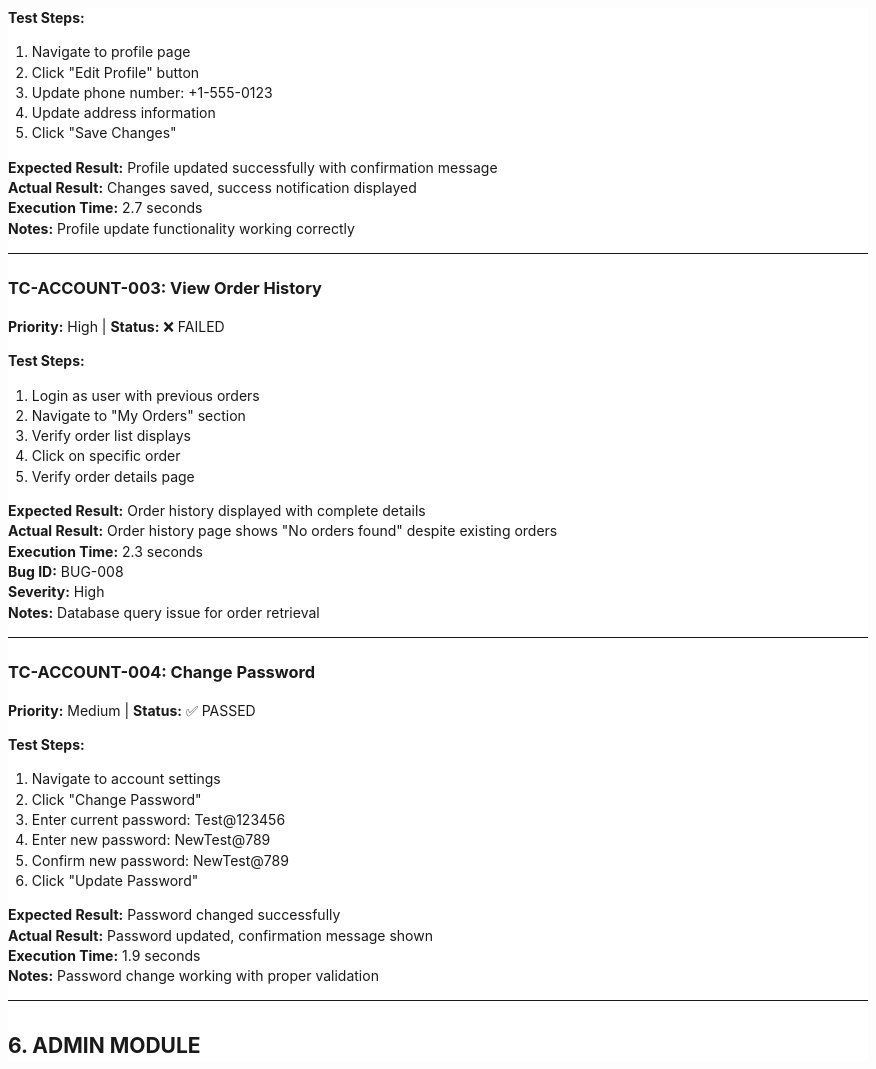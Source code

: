 **Test Steps:**
1. Navigate to profile page
2. Click "Edit Profile" button
3. Update phone number: +1-555-0123
4. Update address information
5. Click "Save Changes"

**Expected Result:** Profile updated successfully with confirmation message  
**Actual Result:** Changes saved, success notification displayed  
**Execution Time:** 2.7 seconds  
**Notes:** Profile update functionality working correctly

---

### TC-ACCOUNT-003: View Order History
**Priority:** High | **Status:** ❌ FAILED

**Test Steps:**
1. Login as user with previous orders
2. Navigate to "My Orders" section
3. Verify order list displays
4. Click on specific order
5. Verify order details page

**Expected Result:** Order history displayed with complete details  
**Actual Result:** Order history page shows "No orders found" despite existing orders  
**Execution Time:** 2.3 seconds  
**Bug ID:** BUG-008  
**Severity:** High  
**Notes:** Database query issue for order retrieval

---

### TC-ACCOUNT-004: Change Password
**Priority:** Medium | **Status:** ✅ PASSED

**Test Steps:**
1. Navigate to account settings
2. Click "Change Password"
3. Enter current password: Test@123456
4. Enter new password: NewTest@789
5. Confirm new password: NewTest@789
6. Click "Update Password"

**Expected Result:** Password changed successfully  
**Actual Result:** Password updated, confirmation message shown  
**Execution Time:** 1.9 seconds  
**Notes:** Password change working with proper validation

---

## 6. ADMIN MODULE
